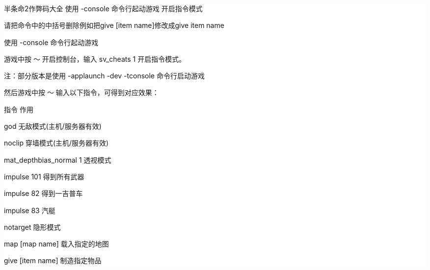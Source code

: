 半条命2作弊码大全
使用 -console 命令行起动游戏
开启指令模式

请把命令中的中括号删除例如把give [item name]修改成give item name





使用 -console 命令行起动游戏







游戏中按 ～ 开启控制台，输入 sv_cheats 1 开启指令模式。







注：部分版本是使用 -applaunch -dev -tconsole 命令行启动游戏







然后游戏中按 ～ 输入以下指令，可得到对应效果：







指令	作用



god	无敌模式(主机/服务器有效)



noclip	穿墙模式(主机/服务器有效)



mat_depthbias_normal 1	透视模式



impulse 101	得到所有武器



impulse 82	得到一吉普车



impulse 83	汽艇



notarget	隐形模式



map [map name]	载入指定的地图



give [item name]	制造指定物品

